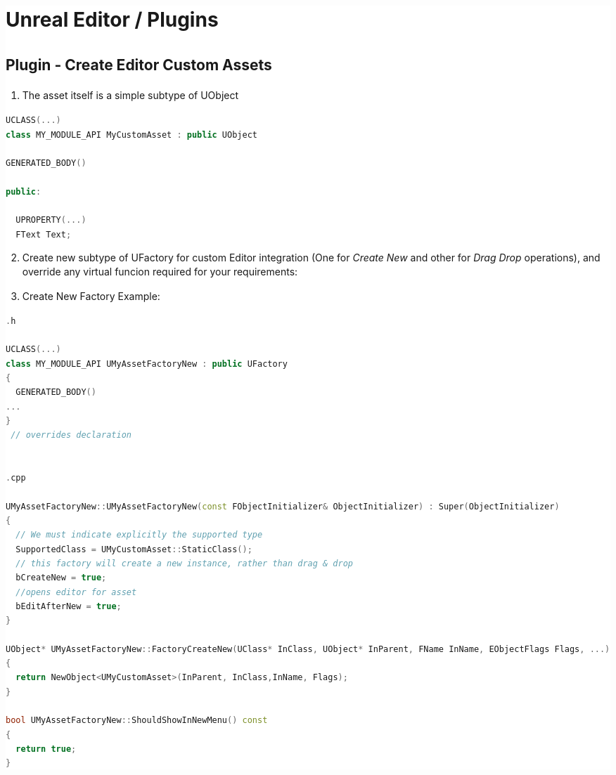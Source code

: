 
# Unreal Editor / Plugins

## Plugin - Create Editor Custom Assets
1. The asset itself is a simple subtype of UObject
```c++
UCLASS(...)
class MY_MODULE_API MyCustomAsset : public UObject

GENERATED_BODY()

public:

  UPROPERTY(...)
  FText Text;
```
2. Create new subtype of UFactory for custom Editor integration (One for *Create New* and other for *Drag Drop* operations), and override any virtual funcion required for your requirements:

3.  Create New Factory Example:
```c++
.h

UCLASS(...)
class MY_MODULE_API UMyAssetFactoryNew : public UFactory
{
  GENERATED_BODY()
...
}
 // overrides declaration
 

.cpp

UMyAssetFactoryNew::UMyAssetFactoryNew(const FObjectInitializer& ObjectInitializer) : Super(ObjectInitializer)
{
  // We must indicate explicitly the supported type
  SupportedClass = UMyCustomAsset::StaticClass();
  // this factory will create a new instance, rather than drag & drop
  bCreateNew = true; 
  //opens editor for asset
  bEditAfterNew = true; 
}

UObject* UMyAssetFactoryNew::FactoryCreateNew(UClass* InClass, UObject* InParent, FName InName, EObjectFlags Flags, ...)
{
  return NewObject<UMyCustomAsset>(InParent, InClass,InName, Flags);
}

bool UMyAssetFactoryNew::ShouldShowInNewMenu() const
{
  return true;
}
```
